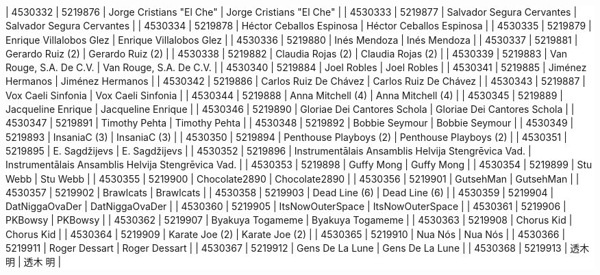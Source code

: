 | 4530332 | 5219876 | Jorge Cristians "El Che" | Jorge Cristians "El Che" |
| 4530333 | 5219877 | Salvador Segura Cervantes | Salvador Segura Cervantes |
| 4530334 | 5219878 | Héctor Ceballos Espinosa | Héctor Ceballos Espinosa |
| 4530335 | 5219879 | Enrique Villalobos Glez | Enrique Villalobos Glez |
| 4530336 | 5219880 | Inés Mendoza | Inés Mendoza |
| 4530337 | 5219881 | Gerardo Ruiz (2) | Gerardo Ruiz (2) |
| 4530338 | 5219882 | Claudia Rojas (2) | Claudia Rojas (2) |
| 4530339 | 5219883 | Van Rouge, S.A. De C.V. | Van Rouge, S.A. De C.V. |
| 4530340 | 5219884 | Joel Robles | Joel Robles |
| 4530341 | 5219885 | Jiménez Hermanos | Jiménez Hermanos |
| 4530342 | 5219886 | Carlos Ruiz De Chávez | Carlos Ruiz De Chávez |
| 4530343 | 5219887 | Vox Caeli Sinfonia | Vox Caeli Sinfonia |
| 4530344 | 5219888 | Anna Mitchell (4) | Anna Mitchell (4) |
| 4530345 | 5219889 | Jacqueline Enrique | Jacqueline Enrique |
| 4530346 | 5219890 | Gloriae Dei Cantores Schola | Gloriae Dei Cantores Schola |
| 4530347 | 5219891 | Timothy Pehta | Timothy Pehta |
| 4530348 | 5219892 | Bobbie Seymour | Bobbie Seymour |
| 4530349 | 5219893 | InsaniaC (3) | InsaniaC (3) |
| 4530350 | 5219894 | Penthouse Playboys (2) | Penthouse Playboys (2) |
| 4530351 | 5219895 | E. Sagdžijevs | E. Sagdžijevs |
| 4530352 | 5219896 | Instrumentālais Ansamblis Helvija Stengrēvica Vad. | Instrumentālais Ansamblis Helvija Stengrēvica Vad. |
| 4530353 | 5219898 | Guffy Mong | Guffy Mong |
| 4530354 | 5219899 | Stu Webb | Stu Webb |
| 4530355 | 5219900 | Chocolate2890 | Chocolate2890 |
| 4530356 | 5219901 | GutsehMan | GutsehMan |
| 4530357 | 5219902 | Brawlcats | Brawlcats |
| 4530358 | 5219903 | Dead Line (6) | Dead Line (6) |
| 4530359 | 5219904 | DatNiggaOvaDer | DatNiggaOvaDer |
| 4530360 | 5219905 | ItsNowOuterSpace | ItsNowOuterSpace |
| 4530361 | 5219906 | PKBowsy | PKBowsy |
| 4530362 | 5219907 | Byakuya Togameme | Byakuya Togameme |
| 4530363 | 5219908 | Chorus Kid | Chorus Kid |
| 4530364 | 5219909 | Karate Joe (2) | Karate Joe (2) |
| 4530365 | 5219910 | Nua Nós | Nua Nós |
| 4530366 | 5219911 | Roger Dessart | Roger Dessart |
| 4530367 | 5219912 | Gens De La Lune | Gens De La Lune |
| 4530368 | 5219913 | 透木 明 | 透木 明 |